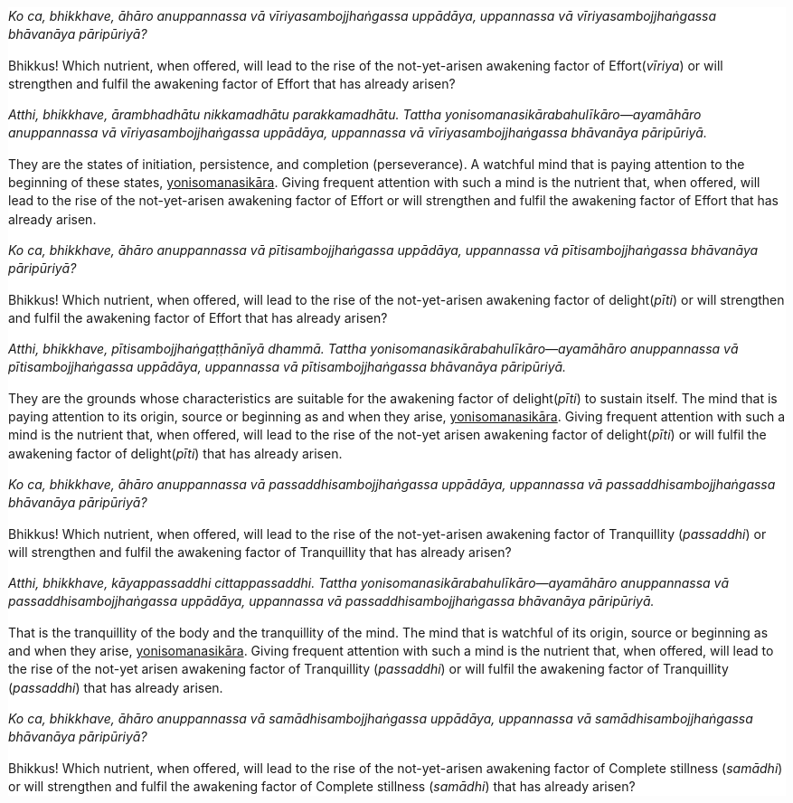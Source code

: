 *Ko ca, bhikkhave, āhāro anuppannassa vā vīriyasambojjhaṅgassa uppādāya, uppannassa vā vīriyasambojjhaṅgassa bhāvanāya pāripūriyā?* 

Bhikkus! Which nutrient, when offered, will lead to the rise of the not-yet-arisen awakening factor of Effort(*vīriya*) or will strengthen and fulfil the awakening factor of Effort that has already arisen?

*Atthi, bhikkhave, ārambhadhātu nikkamadhātu parakkamadhātu. Tattha yonisomanasikārabahulīkāro—ayamāhāro anuppannassa vā vīriyasambojjhaṅgassa uppādāya, uppannassa vā vīriyasambojjhaṅgassa bhāvanāya pāripūriyā.*

They are the states of initiation, persistence, and completion (perseverance).  A watchful mind that is paying attention to the beginning of these states, [yonisomanasikāra](/terminology/yonisomanasikara.md).  Giving frequent attention with such a mind is the nutrient that, when offered, will lead to the rise of the not-yet-arisen awakening factor of Effort or will strengthen and fulfil the awakening factor of Effort that has already arisen.

*Ko ca, bhikkhave, āhāro anuppannassa vā pītisambojjhaṅgassa uppādāya, uppannassa vā pītisambojjhaṅgassa bhāvanāya pāripūriyā?* 

Bhikkus! Which nutrient, when offered, will lead to the rise of the not-yet-arisen awakening factor of delight(*pīti*) or will strengthen and fulfil the awakening factor of Effort that has already arisen?

*Atthi, bhikkhave, pītisambojjhaṅgaṭṭhānīyā dhammā. Tattha yonisomanasikārabahulīkāro—ayamāhāro anuppannassa vā pītisambojjhaṅgassa uppādāya, uppannassa vā pītisambojjhaṅgassa bhāvanāya pāripūriyā.*

They are the grounds whose characteristics are suitable for the awakening factor of delight(*pīti*)  to sustain itself. The mind that is paying attention to its origin, source or beginning as and when they arise, [yonisomanasikāra](/terminology/yonisomanasikara.md). Giving frequent attention with such a mind is the nutrient that, when offered, will lead to the rise of the not-yet arisen awakening factor of delight(*pīti*)  or will fulfil the awakening factor of delight(*pīti*)  that has already arisen.

*Ko ca, bhikkhave, āhāro anuppannassa vā passaddhisambojjhaṅgassa uppādāya, uppannassa vā passaddhisambojjhaṅgassa bhāvanāya pāripūriyā?* 

Bhikkus! Which nutrient, when offered, will lead to the rise of the not-yet-arisen awakening factor of Tranquillity (*passaddhi*) or will strengthen and fulfil the awakening factor of Tranquillity that has already arisen?

*Atthi, bhikkhave, kāyappassaddhi cittappassaddhi. Tattha yonisomanasikārabahulīkāro—ayamāhāro anuppannassa vā passaddhisambojjhaṅgassa uppādāya, uppannassa vā passaddhisambojjhaṅgassa bhāvanāya pāripūriyā.*

That is the tranquillity of the body and the tranquillity of the mind. The mind that is watchful of its origin, source or beginning as and when they arise, [yonisomanasikāra](/terminology/yonisomanasikara.md). Giving frequent attention with such a mind is the nutrient that, when offered, will lead to the rise of the not-yet arisen awakening factor of Tranquillity (*passaddhi*) or will fulfil the awakening factor of Tranquillity (*passaddhi*)  that has already arisen.

*Ko ca, bhikkhave, āhāro anuppannassa vā samādhisambojjhaṅgassa uppādāya, uppannassa vā samādhisambojjhaṅgassa bhāvanāya pāripūriyā?* 

Bhikkus! Which nutrient, when offered, will lead to the rise of the not-yet-arisen awakening factor of Complete stillness (*samādhi*) or will strengthen and fulfil the awakening factor of Complete stillness (*samādhi*) that has already arisen?
